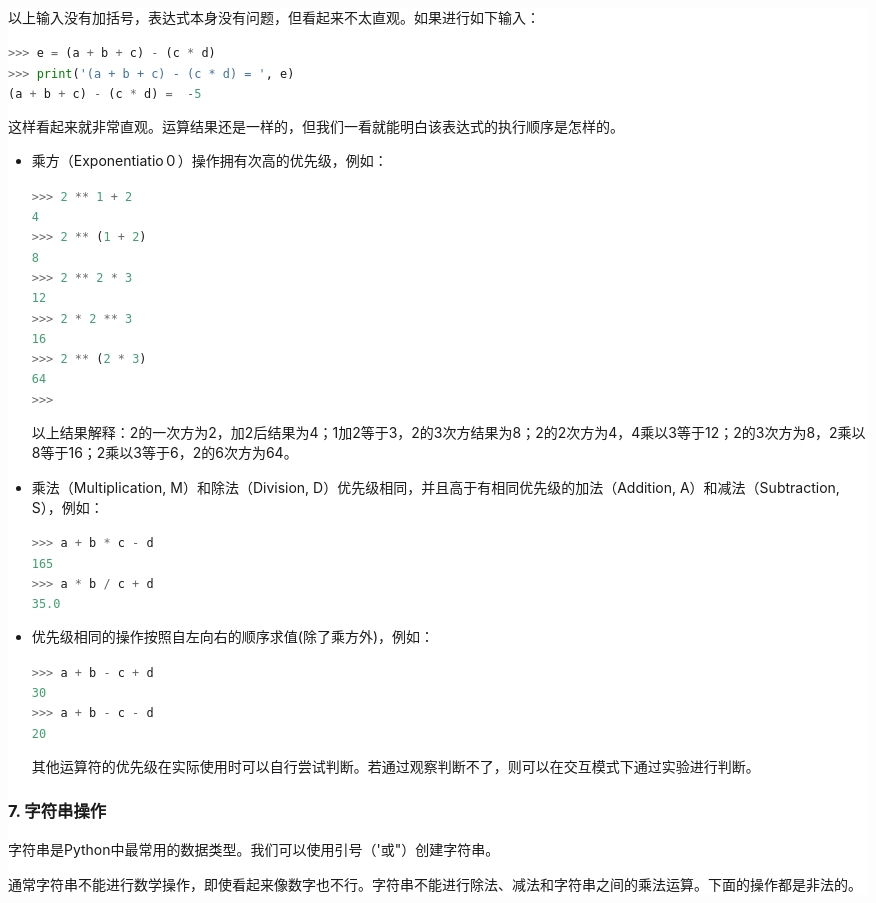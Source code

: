   以上输入没有加括号，表达式本身没有问题，但看起来不太直观。如果进行如下输入：

  ```python
  >>> e = (a + b + c) - (c * d)
  >>> print('(a + b + c) - (c * d) = ', e)
  (a + b + c) - (c * d) =  -5
  ```

  这样看起来就非常直观。运算结果还是一样的，但我们一看就能明白该表达式的执行顺序是怎样的。

  

- 乘方（Exponentiatio０）操作拥有次高的优先级，例如：

  ```python
  >>> 2 ** 1 + 2
  4
  >>> 2 ** (1 + 2)
  8
  >>> 2 ** 2 * 3
  12
  >>> 2 * 2 ** 3
  16
  >>> 2 ** (2 * 3)
  64
  >>> 
  ```
  
  以上结果解释：2的一次方为2，加2后结果为4；1加2等于3，2的3次方结果为8；2的2次方为4，4乘以3等于12；2的3次方为8，2乘以8等于16；2乘以3等于6，2的6次方为64。
  
  

- 乘法（Multiplication, M）和除法（Division, D）优先级相同，并且高于有相同优先级的加法（Addition, A）和减法（Subtraction, S），例如：
  ```python
  >>> a + b * c - d
  165
  >>> a * b / c + d
  35.0
  ```



- 优先级相同的操作按照自左向右的顺序求值(除了乘方外)，例如：

  ```python
  >>> a + b - c + d
  30
  >>> a + b - c - d
  20
  ```

  其他运算符的优先级在实际使用时可以自行尝试判断。若通过观察判断不了，则可以在交互模式下通过实验进行判断。



### 7. 字符串操作

字符串是Python中最常用的数据类型。我们可以使用引号（'或"）创建字符串。

通常字符串不能进行数学操作，即使看起来像数字也不行。字符串不能进行除法、减法和字符串之间的乘法运算。下面的操作都是非法的。
